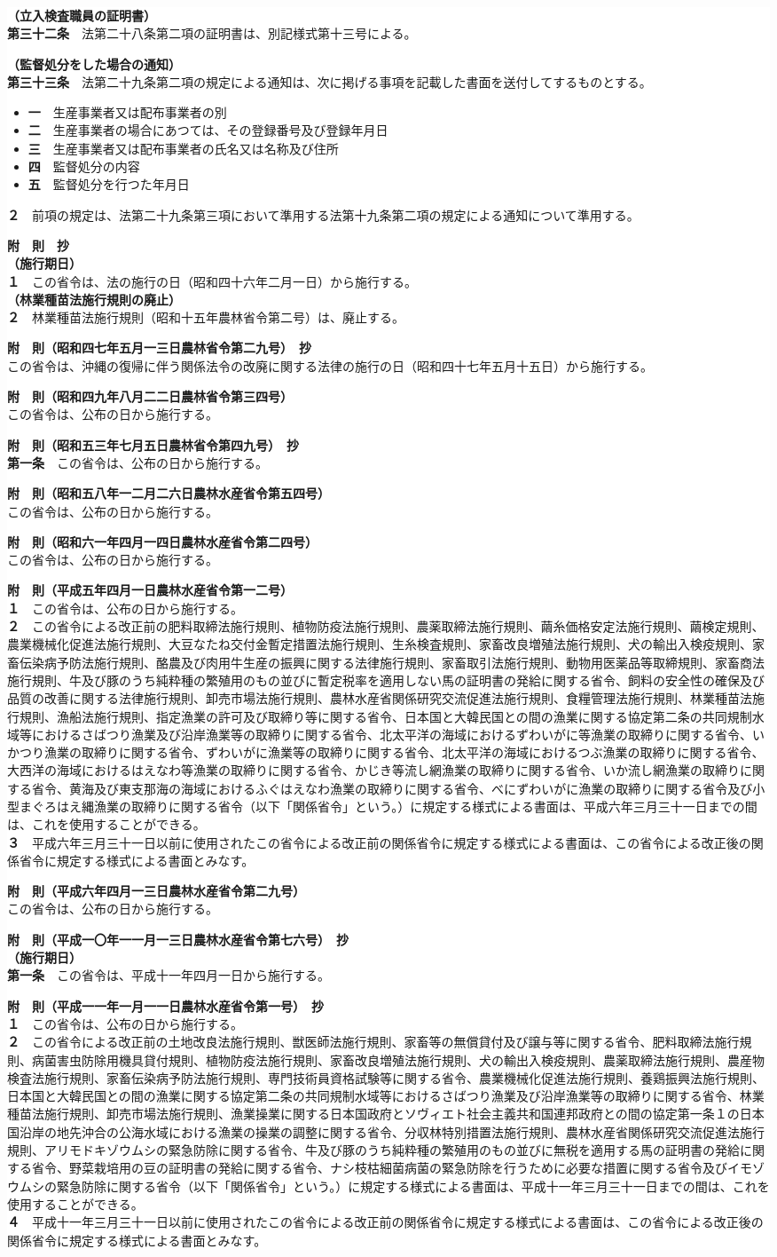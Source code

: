 **（立入検査職員の証明書）**  
**第三十二条**　法第二十八条第二項の証明書は、別記様式第十三号による。  
  
**（監督処分をした場合の通知）**  
**第三十三条**　法第二十九条第二項の規定による通知は、次に掲げる事項を記載した書面を送付してするものとする。  
* **一**　生産事業者又は配布事業者の別  
* **二**　生産事業者の場合にあつては、その登録番号及び登録年月日  
* **三**　生産事業者又は配布事業者の氏名又は名称及び住所  
* **四**　監督処分の内容  
* **五**　監督処分を行つた年月日  
  
**２**　前項の規定は、法第二十九条第三項において準用する法第十九条第二項の規定による通知について準用する。  
  
**附　則　抄**  
**（施行期日）**  
**１**　この省令は、法の施行の日（昭和四十六年二月一日）から施行する。  
**（林業種苗法施行規則の廃止）**  
**２**　林業種苗法施行規則（昭和十五年農林省令第二号）は、廃止する。  
  
**附　則（昭和四七年五月一三日農林省令第二九号）　抄**  
この省令は、沖縄の復帰に伴う関係法令の改廃に関する法律の施行の日（昭和四十七年五月十五日）から施行する。  
  
**附　則（昭和四九年八月二二日農林省令第三四号）**  
この省令は、公布の日から施行する。  
  
**附　則（昭和五三年七月五日農林省令第四九号）　抄**  
**第一条**　この省令は、公布の日から施行する。  
  
**附　則（昭和五八年一二月二六日農林水産省令第五四号）**  
この省令は、公布の日から施行する。  
  
**附　則（昭和六一年四月一四日農林水産省令第二四号）**  
この省令は、公布の日から施行する。  
  
**附　則（平成五年四月一日農林水産省令第一二号）**  
**１**　この省令は、公布の日から施行する。  
**２**　この省令による改正前の肥料取締法施行規則、植物防疫法施行規則、農薬取締法施行規則、繭糸価格安定法施行規則、繭検定規則、農業機械化促進法施行規則、大豆なたね交付金暫定措置法施行規則、生糸検査規則、家畜改良増殖法施行規則、犬の輸出入検疫規則、家畜伝染病予防法施行規則、酪農及び肉用牛生産の振興に関する法律施行規則、家畜取引法施行規則、動物用医薬品等取締規則、家畜商法施行規則、牛及び豚のうち純粋種の繁殖用のもの並びに暫定税率を適用しない馬の証明書の発給に関する省令、飼料の安全性の確保及び品質の改善に関する法律施行規則、卸売市場法施行規則、農林水産省関係研究交流促進法施行規則、食糧管理法施行規則、林業種苗法施行規則、漁船法施行規則、指定漁業の許可及び取締り等に関する省令、日本国と大韓民国との間の漁業に関する協定第二条の共同規制水域等におけるさばつり漁業及び沿岸漁業等の取締りに関する省令、北太平洋の海域におけるずわいがに等漁業の取締りに関する省令、いかつり漁業の取締りに関する省令、ずわいがに漁業等の取締りに関する省令、北太平洋の海域におけるつぶ漁業の取締りに関する省令、大西洋の海域におけるはえなわ等漁業の取締りに関する省令、かじき等流し網漁業の取締りに関する省令、いか流し網漁業の取締りに関する省令、黄海及び東支那海の海域におけるふぐはえなわ漁業の取締りに関する省令、べにずわいがに漁業の取締りに関する省令及び小型まぐろはえ縄漁業の取締りに関する省令（以下「関係省令」という。）に規定する様式による書面は、平成六年三月三十一日までの間は、これを使用することができる。  
**３**　平成六年三月三十一日以前に使用されたこの省令による改正前の関係省令に規定する様式による書面は、この省令による改正後の関係省令に規定する様式による書面とみなす。  
  
**附　則（平成六年四月一三日農林水産省令第二九号）**  
この省令は、公布の日から施行する。  
  
**附　則（平成一〇年一一月一三日農林水産省令第七六号）　抄**  
**（施行期日）**  
**第一条**　この省令は、平成十一年四月一日から施行する。  
  
**附　則（平成一一年一月一一日農林水産省令第一号）　抄**  
**１**　この省令は、公布の日から施行する。  
**２**　この省令による改正前の土地改良法施行規則、獣医師法施行規則、家畜等の無償貸付及び譲与等に関する省令、肥料取締法施行規則、病菌害虫防除用機具貸付規則、植物防疫法施行規則、家畜改良増殖法施行規則、犬の輸出入検疫規則、農薬取締法施行規則、農産物検査法施行規則、家畜伝染病予防法施行規則、専門技術員資格試験等に関する省令、農業機械化促進法施行規則、養鶏振興法施行規則、日本国と大韓民国との間の漁業に関する協定第二条の共同規制水域等におけるさばつり漁業及び沿岸漁業等の取締りに関する省令、林業種苗法施行規則、卸売市場法施行規則、漁業操業に関する日本国政府とソヴィエト社会主義共和国連邦政府との間の協定第一条１の日本国沿岸の地先沖合の公海水域における漁業の操業の調整に関する省令、分収林特別措置法施行規則、農林水産省関係研究交流促進法施行規則、アリモドキゾウムシの緊急防除に関する省令、牛及び豚のうち純粋種の繁殖用のもの並びに無税を適用する馬の証明書の発給に関する省令、野菜栽培用の豆の証明書の発給に関する省令、ナシ枝枯細菌病菌の緊急防除を行うために必要な措置に関する省令及びイモゾウムシの緊急防除に関する省令（以下「関係省令」という。）に規定する様式による書面は、平成十一年三月三十一日までの間は、これを使用することができる。  
**４**　平成十一年三月三十一日以前に使用されたこの省令による改正前の関係省令に規定する様式による書面は、この省令による改正後の関係省令に規定する様式による書面とみなす。  
  